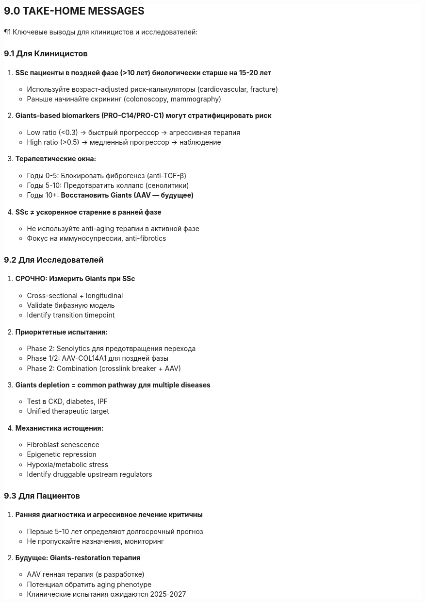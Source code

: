 
## 9.0 TAKE-HOME MESSAGES

¶1 Ключевые выводы для клиницистов и исследователей:

### 9.1 Для Клиницистов

1. **SSc пациенты в поздней фазе (>10 лет) биологически старше на 15-20 лет**
   - Используйте возраст-adjusted риск-калькуляторы (cardiovascular, fracture)
   - Раньше начинайте скрининг (colonoscopy, mammography)

2. **Giants-based biomarkers (PRO-C14/PRO-C1) могут стратифицировать риск**
   - Low ratio (<0.3) → быстрый прогрессор → агрессивная терапия
   - High ratio (>0.5) → медленный прогрессор → наблюдение

3. **Терапевтические окна:**
   - Годы 0-5: Блокировать фиброгенез (anti-TGF-β)
   - Годы 5-10: Предотвратить коллапс (сенолитики)
   - Годы 10+: **Восстановить Giants (AAV — будущее)**

4. **SSc ≠ ускоренное старение в ранней фазе**
   - Не используйте anti-aging терапии в активной фазе
   - Фокус на иммуносупрессии, anti-fibrotics

### 9.2 Для Исследователей

1. **СРОЧНО: Измерить Giants при SSc**
   - Cross-sectional + longitudinal
   - Validate бифазную модель
   - Identify transition timepoint

2. **Приоритетные испытания:**
   - Phase 2: Senolytics для предотвращения перехода
   - Phase 1/2: AAV-COL14A1 для поздней фазы
   - Phase 2: Combination (crosslink breaker + AAV)

3. **Giants depletion = common pathway для multiple diseases**
   - Test в CKD, diabetes, IPF
   - Unified therapeutic target

4. **Механистика истощения:**
   - Fibroblast senescence
   - Epigenetic repression
   - Hypoxia/metabolic stress
   - Identify druggable upstream regulators

### 9.3 Для Пациентов

1. **Ранняя диагностика и агрессивное лечение критичны**
   - Первые 5-10 лет определяют долгосрочный прогноз
   - Не пропускайте назначения, мониторинг

2. **Будущее: Giants-restoration терапия**
   - AAV генная терапия (в разработке)
   - Потенциал обратить aging phenotype
   - Клинические испытания ожидаются 2025-2027
